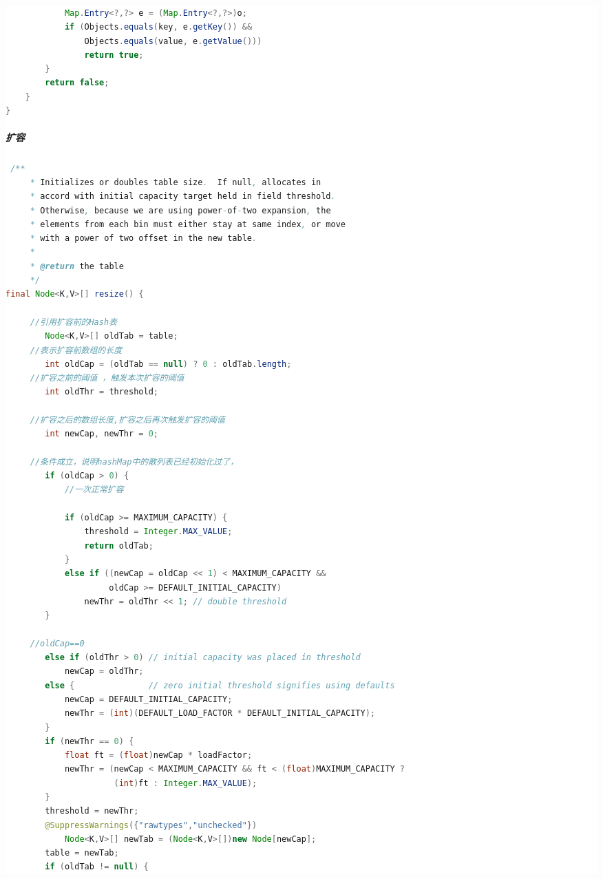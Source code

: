    ```java
               Map.Entry<?,?> e = (Map.Entry<?,?>)o;
               if (Objects.equals(key, e.getKey()) &&
                   Objects.equals(value, e.getValue()))
                   return true;
           }
           return false;
       }
   }
   ```

   ##### 扩容

   ```java
    /**
        * Initializes or doubles table size.  If null, allocates in
        * accord with initial capacity target held in field threshold.
        * Otherwise, because we are using power-of-two expansion, the
        * elements from each bin must either stay at same index, or move
        * with a power of two offset in the new table.
        *
        * @return the table
        */
   final Node<K,V>[] resize() {
       
       	//引用扩容前的Hash表
           Node<K,V>[] oldTab = table;
       	//表示扩容前数组的长度
           int oldCap = (oldTab == null) ? 0 : oldTab.length;
       	//扩容之前的阈值 ，触发本次扩容的阈值
           int oldThr = threshold;
       
       	//扩容之后的数组长度,扩容之后再次触发扩容的阈值
           int newCap, newThr = 0;
       
       	//条件成立，说明hashMap中的散列表已经初始化过了，
           if (oldCap > 0) {
               //一次正常扩容
               
               if (oldCap >= MAXIMUM_CAPACITY) {
                   threshold = Integer.MAX_VALUE;
                   return oldTab;
               }
               else if ((newCap = oldCap << 1) < MAXIMUM_CAPACITY &&
                        oldCap >= DEFAULT_INITIAL_CAPACITY)
                   newThr = oldThr << 1; // double threshold
           }
       
       	//oldCap==0
           else if (oldThr > 0) // initial capacity was placed in threshold
               newCap = oldThr;
           else {               // zero initial threshold signifies using defaults
               newCap = DEFAULT_INITIAL_CAPACITY;
               newThr = (int)(DEFAULT_LOAD_FACTOR * DEFAULT_INITIAL_CAPACITY);
           }
           if (newThr == 0) {
               float ft = (float)newCap * loadFactor;
               newThr = (newCap < MAXIMUM_CAPACITY && ft < (float)MAXIMUM_CAPACITY ?
                         (int)ft : Integer.MAX_VALUE);
           }
           threshold = newThr;
           @SuppressWarnings({"rawtypes","unchecked"})
               Node<K,V>[] newTab = (Node<K,V>[])new Node[newCap];
           table = newTab;
           if (oldTab != null) {
   ```

[^1]: 抽屉原理:桌上有十个苹果，要把这十个苹果放到九个抽屉里，无论怎样放，我们会发现至少会有一个抽屉里面放不少于两个苹果。如果每个抽屉代表一个集合，每一个苹果就可以代表一个元素，假如有n+1个元素放到n个集合中去，其中必定有一个集合里至少有两个元素
